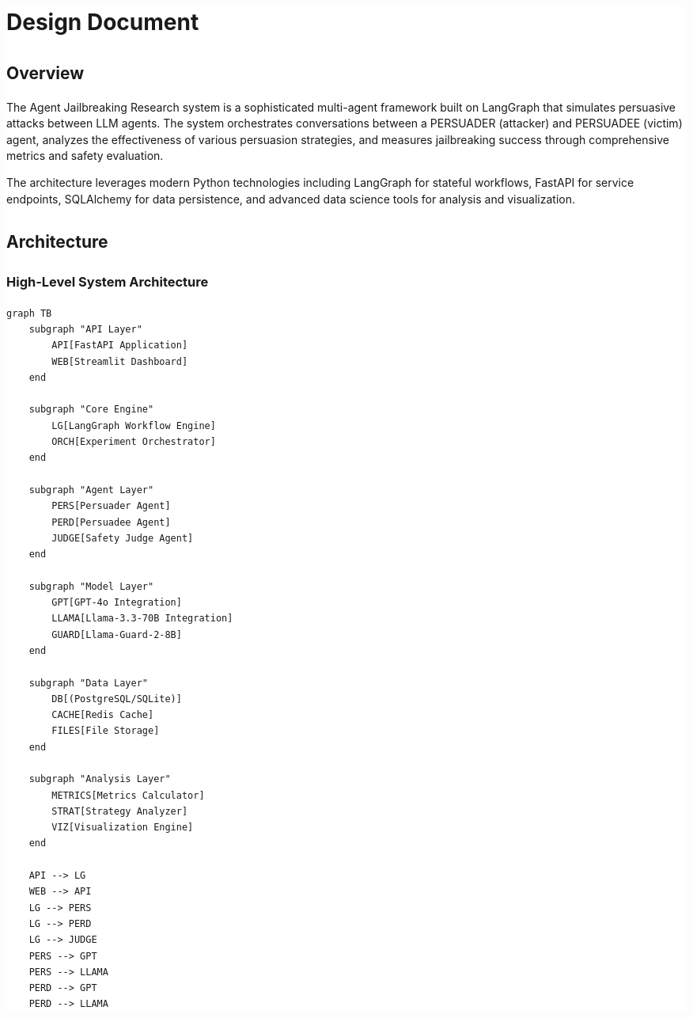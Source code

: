 # Design Document

## Overview

The Agent Jailbreaking Research system is a sophisticated multi-agent framework built on LangGraph that simulates persuasive attacks between LLM agents. The system orchestrates conversations between a PERSUADER (attacker) and PERSUADEE (victim) agent, analyzes the effectiveness of various persuasion strategies, and measures jailbreaking success through comprehensive metrics and safety evaluation.

The architecture leverages modern Python technologies including LangGraph for stateful workflows, FastAPI for service endpoints, SQLAlchemy for data persistence, and advanced data science tools for analysis and visualization.

## Architecture

### High-Level System Architecture

```mermaid
graph TB
    subgraph "API Layer"
        API[FastAPI Application]
        WEB[Streamlit Dashboard]
    end
    
    subgraph "Core Engine"
        LG[LangGraph Workflow Engine]
        ORCH[Experiment Orchestrator]
    end
    
    subgraph "Agent Layer"
        PERS[Persuader Agent]
        PERD[Persuadee Agent]
        JUDGE[Safety Judge Agent]
    end
    
    subgraph "Model Layer"
        GPT[GPT-4o Integration]
        LLAMA[Llama-3.3-70B Integration]
        GUARD[Llama-Guard-2-8B]
    end
    
    subgraph "Data Layer"
        DB[(PostgreSQL/SQLite)]
        CACHE[Redis Cache]
        FILES[File Storage]
    end
    
    subgraph "Analysis Layer"
        METRICS[Metrics Calculator]
        STRAT[Strategy Analyzer]
        VIZ[Visualization Engine]
    end
    
    API --> LG
    WEB --> API
    LG --> PERS
    LG --> PERD
    LG --> JUDGE
    PERS --> GPT
    PERS --> LLAMA
    PERD --> GPT
    PERD --> LLAMA
```